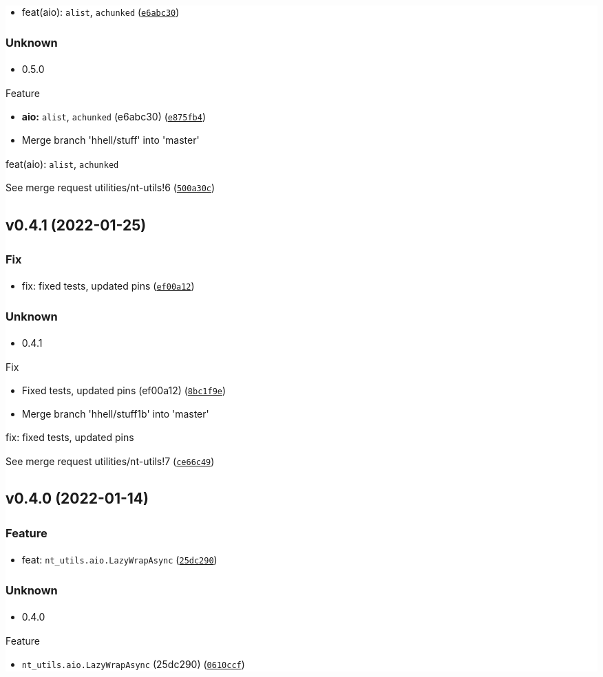 * feat(aio): `alist`, `achunked` ([`e6abc30`](https://github.com/Rizhiy/replete/commit/e6abc306d62e4111c5f7fb9985261b690ee750e1))

### Unknown

* 0.5.0

Feature
* **aio:** `alist`, `achunked` (e6abc30) ([`e875fb4`](https://github.com/Rizhiy/replete/commit/e875fb48dd87d8ecc555b0cf62776caf4c7953f6))

* Merge branch &#39;hhell/stuff&#39; into &#39;master&#39;

feat(aio): `alist`, `achunked`

See merge request utilities/nt-utils!6 ([`500a30c`](https://github.com/Rizhiy/replete/commit/500a30c308bb8b7dac388807c651aacd86c8a90f))


## v0.4.1 (2022-01-25)

### Fix

* fix: fixed tests, updated pins ([`ef00a12`](https://github.com/Rizhiy/replete/commit/ef00a125996b698d65d992c90f79a54ec2a03c22))

### Unknown

* 0.4.1

Fix
* Fixed tests, updated pins (ef00a12) ([`8bc1f9e`](https://github.com/Rizhiy/replete/commit/8bc1f9e3cc9da4ff64ef4c2f67c159f756690023))

* Merge branch &#39;hhell/stuff1b&#39; into &#39;master&#39;

fix: fixed tests, updated pins

See merge request utilities/nt-utils!7 ([`ce66c49`](https://github.com/Rizhiy/replete/commit/ce66c4965028bea4886090a05a12ba7fdae774f6))


## v0.4.0 (2022-01-14)

### Feature

* feat: `nt_utils.aio.LazyWrapAsync` ([`25dc290`](https://github.com/Rizhiy/replete/commit/25dc290e60a72c5ff5cecc80d6c9f25727e2ec58))

### Unknown

* 0.4.0

Feature
* `nt_utils.aio.LazyWrapAsync` (25dc290) ([`0610ccf`](https://github.com/Rizhiy/replete/commit/0610ccfe836817dcd4d76871f1e9d936fee354f5))
